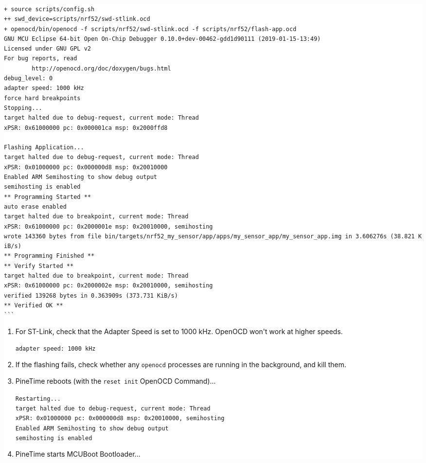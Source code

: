     + source scripts/config.sh
    ++ swd_device=scripts/nrf52/swd-stlink.ocd
    + openocd/bin/openocd -f scripts/nrf52/swd-stlink.ocd -f scripts/nrf52/flash-app.ocd
    GNU MCU Eclipse 64-bit Open On-Chip Debugger 0.10.0+dev-00462-gdd1d90111 (2019-01-15-13:49)
    Licensed under GNU GPL v2
    For bug reports, read
            http://openocd.org/doc/doxygen/bugs.html
    debug_level: 0
    adapter speed: 1000 kHz
    force hard breakpoints
    Stopping...
    target halted due to debug-request, current mode: Thread 
    xPSR: 0x61000000 pc: 0x000001ca msp: 0x2000ffd8

    Flashing Application...
    target halted due to debug-request, current mode: Thread 
    xPSR: 0x01000000 pc: 0x000000d8 msp: 0x20010000
    Enabled ARM Semihosting to show debug output
    semihosting is enabled
    ** Programming Started **
    auto erase enabled
    target halted due to breakpoint, current mode: Thread 
    xPSR: 0x61000000 pc: 0x2000001e msp: 0x20010000, semihosting
    wrote 143360 bytes from file bin/targets/nrf52_my_sensor/app/apps/my_sensor_app/my_sensor_app.img in 3.606276s (38.821 KiB/s)
    ** Programming Finished **
    ** Verify Started **
    target halted due to breakpoint, current mode: Thread 
    xPSR: 0x61000000 pc: 0x2000002e msp: 0x20010000, semihosting
    verified 139268 bytes in 0.363909s (373.731 KiB/s)
    ** Verified OK **
    ```

1.  For ST-Link, check that the Adapter Speed is set to 1000 kHz. OpenOCD won't work at higher speeds.

    ```
    adapter speed: 1000 kHz
    ```

1.  If the flashing fails, check whether any `openocd` processes are running in the background, and kill them.

1. PineTime reboots (with the `reset init` OpenOCD Command)...

    ```
    Restarting...
    target halted due to debug-request, current mode: Thread 
    xPSR: 0x01000000 pc: 0x000000d8 msp: 0x20010000, semihosting
    Enabled ARM Semihosting to show debug output
    semihosting is enabled
    ```

1. PineTime starts MCUBoot Bootloader...
